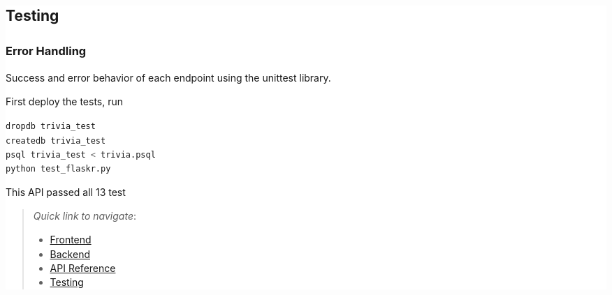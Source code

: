 ## Testing

### Error Handling

Success and error behavior of each endpoint using the unittest library.

First deploy the tests, run

```bash
dropdb trivia_test
createdb trivia_test
psql trivia_test < trivia.psql
python test_flaskr.py
```

This API passed all 13 test

> _Quick link to navigate_:
>
> - [Frontend](./README.md#frontend---udacitrivia)
> - [Backend](./README.md#backend---udacitrivia)
> - [API Reference](./README.md#api-reference)
> - [Testing](./README.md#testing-1)
